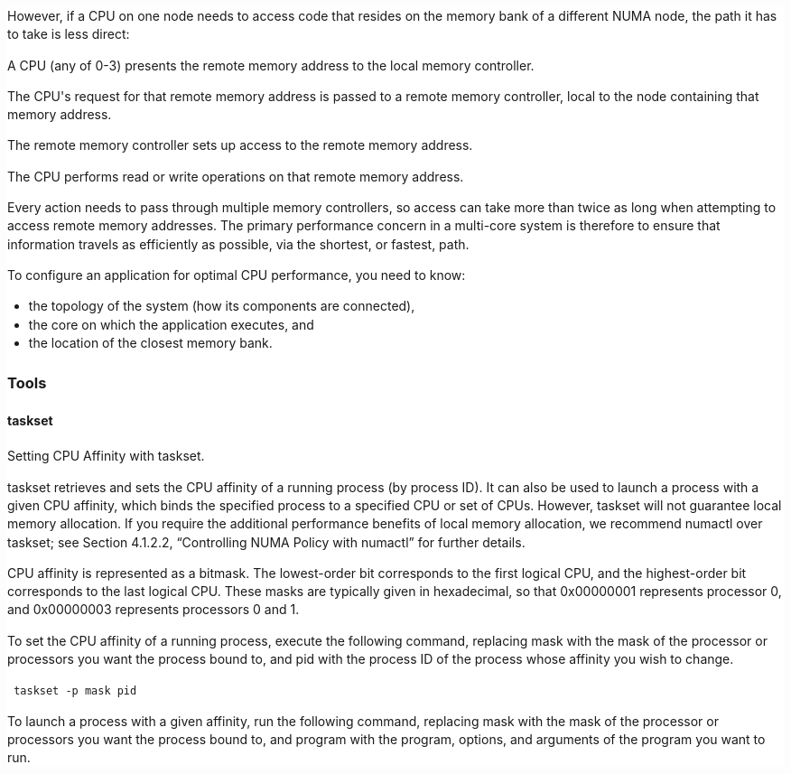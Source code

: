 

However, if a CPU on one node needs to access code that resides on the memory bank of a different NUMA node, the path it has to take is less direct:

A CPU (any of 0-3) presents the remote memory address to the local memory controller.


The CPU's request for that remote memory address is passed to a remote memory controller, local to the node containing that memory address.

The remote memory controller sets up access to the remote memory address.

The CPU performs read or write operations on that remote memory address.


Every action needs to pass through multiple memory controllers, so access can take more than twice as long when attempting to access remote memory addresses. The primary performance concern in a multi-core system is therefore to ensure that information travels as efficiently as possible, via the shortest, or fastest, path.



To configure an application for optimal CPU performance, you need to know:

- the topology of the system (how its components are connected),
- the core on which the application executes, and
- the location of the closest memory bank.




### Tools


#### taskset
Setting CPU Affinity with taskset.

taskset retrieves and sets the CPU affinity of a running process (by process ID). It can also be used to launch a process with a given CPU affinity, which binds the specified process to a specified CPU or set of CPUs. However, taskset will not guarantee local memory allocation. If you require the additional performance benefits of local memory allocation, we recommend numactl over taskset; see Section 4.1.2.2, “Controlling NUMA Policy with numactl” for further details.

CPU affinity is represented as a bitmask. The lowest-order bit corresponds to the first logical CPU, and the highest-order bit corresponds to the last logical CPU. These masks are typically given in hexadecimal, so that 0x00000001 represents processor 0, and 0x00000003 represents processors 0 and 1.


To set the CPU affinity of a running process, execute the following command, replacing mask with the mask of the processor or processors you want the process bound to, and pid with the process ID of the process whose affinity you wish to change.

``` shell
 taskset -p mask pid
```


To launch a process with a given affinity, run the following command, replacing mask with the mask of the processor or processors you want the process bound to, and program with the program, options, and arguments of the program you want to run.
